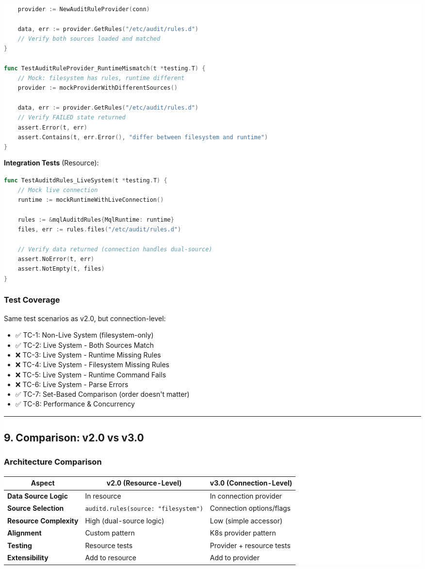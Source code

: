 ```go
    provider := NewAuditRuleProvider(conn)
    
    data, err := provider.GetRules("/etc/audit/rules.d")
    // Verify both sources loaded and matched
}

func TestAuditRuleProvider_RuntimeMismatch(t *testing.T) {
    // Mock: filesystem has rules, runtime different
    provider := mockProviderWithDifferentSources()
    
    data, err := provider.GetRules("/etc/audit/rules.d")
    // Verify FAILED state returned
    assert.Error(t, err)
    assert.Contains(t, err.Error(), "differ between filesystem and runtime")
}
```

**Integration Tests** (Resource):
```go
func TestAuditdRules_LiveSystem(t *testing.T) {
    // Mock live connection
    runtime := mockRuntimeWithLiveConnection()
    
    rules := &mqlAuditdRules{MqlRuntime: runtime}
    files, err := rules.files("/etc/audit/rules.d")
    
    // Verify data returned (connection handles dual-source)
    assert.NoError(t, err)
    assert.NotEmpty(t, files)
}
```

### Test Coverage

Same test scenarios as v2.0, but connection-level:

- ✅ TC-1: Non-Live System (filesystem-only)
- ✅ TC-2: Live System - Both Sources Match
- ❌ TC-3: Live System - Runtime Missing Rules
- ❌ TC-4: Live System - Filesystem Missing Rules
- ❌ TC-5: Live System - Runtime Command Fails
- ❌ TC-6: Live System - Parse Errors
- ✅ TC-7: Set-Based Comparison (order doesn't matter)
- ✅ TC-8: Performance & Concurrency

---

## 9. Comparison: v2.0 vs v3.0

### Architecture Comparison

| Aspect | v2.0 (Resource-Level) | v3.0 (Connection-Level) |
|--------|----------------------|------------------------|
| **Data Source Logic** | In resource | In connection provider |
| **Source Selection** | `auditd.rules(source: "filesystem")` | Connection options/flags |
| **Resource Complexity** | High (dual-source logic) | Low (simple accessor) |
| **Alignment** | Custom pattern | K8s provider pattern |
| **Testing** | Resource tests | Provider + resource tests |
| **Extensibility** | Add to resource | Add to provider |
